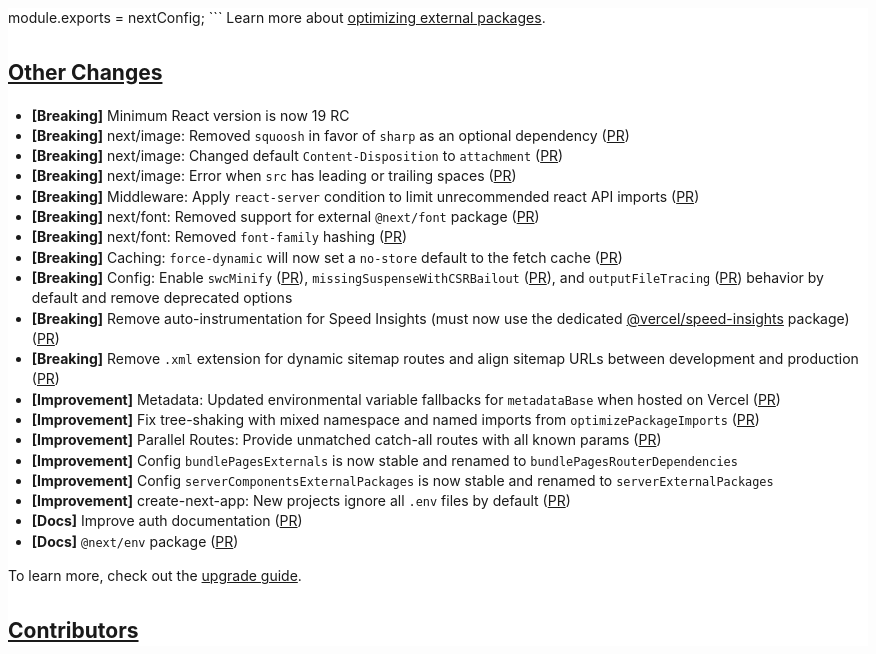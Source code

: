 module.exports = nextConfig;
\`\`\`
Learn more about [optimizing external packages](https://nextjs.org/docs/app/building-your-application/optimizing/package-bundling).

## [Other Changes](#other-changes)

* **\[Breaking]** Minimum React version is now 19 RC
* **\[Breaking]** next/image: Removed `squoosh` in favor of `sharp` as an optional dependency ([PR](https://github.com/vercel/next.js/pull/63321))
* **\[Breaking]** next/image: Changed default `Content-Disposition` to `attachment` ([PR](https://github.com/vercel/next.js/pull/65631))
* **\[Breaking]** next/image: Error when `src` has leading or trailing spaces ([PR](https://github.com/vercel/next.js/pull/65637))
* **\[Breaking]** Middleware: Apply `react-server` condition to limit unrecommended react API imports ([PR](https://github.com/vercel/next.js/pull/65424))
* **\[Breaking]** next/font: Removed support for external `@next/font` package ([PR](https://github.com/vercel/next.js/pull/65601))
* **\[Breaking]** next/font: Removed `font-family` hashing ([PR](https://github.com/vercel/next.js/pull/53608))
* **\[Breaking]** Caching: `force-dynamic` will now set a `no-store` default to the fetch cache ([PR](https://github.com/vercel/next.js/pull/64145))
* **\[Breaking]** Config: Enable `swcMinify` ([PR](https://github.com/vercel/next.js/pull/65579)), `missingSuspenseWithCSRBailout` ([PR](https://github.com/vercel/next.js/pull/65688)), and `outputFileTracing` ([PR](https://github.com/vercel/next.js/pull/65579)) behavior by default and remove deprecated options
* **\[Breaking]** Remove auto\-instrumentation for Speed Insights (must now use the dedicated [@vercel/speed\-insights](https://www.npmjs.com/package/@vercel/speed-insights) package) ([PR](https://github.com/vercel/next.js/pull/64199))
* **\[Breaking]** Remove `.xml` extension for dynamic sitemap routes and align sitemap URLs between development and production ([PR](https://github.com/vercel/next.js/pull/65507))
* **\[Improvement]** Metadata: Updated environmental variable fallbacks for `metadataBase` when hosted on Vercel ([PR](https://github.com/vercel/next.js/pull/65089))
* **\[Improvement]** Fix tree\-shaking with mixed namespace and named imports from `optimizePackageImports` ([PR](https://github.com/vercel/next.js/pull/64894))
* **\[Improvement]** Parallel Routes: Provide unmatched catch\-all routes with all known params ([PR](https://github.com/vercel/next.js/pull/65063))
* **\[Improvement]** Config `bundlePagesExternals` is now stable and renamed to `bundlePagesRouterDependencies`
* **\[Improvement]** Config `serverComponentsExternalPackages` is now stable and renamed to `serverExternalPackages`
* **\[Improvement]** create\-next\-app: New projects ignore all `.env` files by default ([PR](https://github.com/vercel/next.js/pull/61920))
* **\[Docs]** Improve auth documentation ([PR](https://github.com/vercel/next.js/pull/63140))
* **\[Docs]** `@next/env` package ([PR](https://github.com/vercel/next.js/pull/64908))

To learn more, check out the [upgrade guide](https://nextjs.org/docs/app/building-your-application/upgrading/version-15).

## [Contributors](#contributors)
